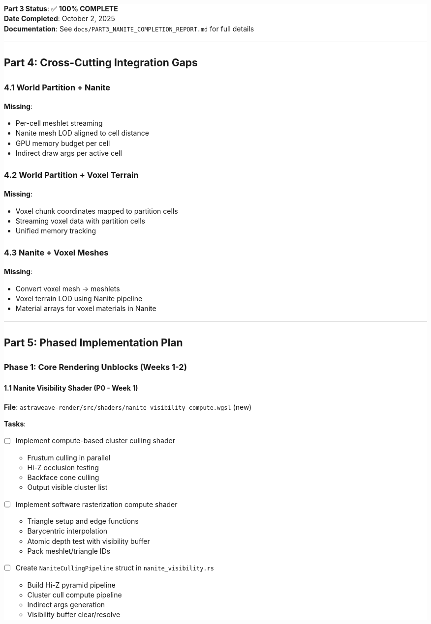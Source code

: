 
**Part 3 Status**: ✅ **100% COMPLETE**  
**Date Completed**: October 2, 2025  
**Documentation**: See `docs/PART3_NANITE_COMPLETION_REPORT.md` for full details

---

## Part 4: Cross-Cutting Integration Gaps

### 4.1 World Partition + Nanite
**Missing**:
- Per-cell meshlet streaming
- Nanite mesh LOD aligned to cell distance
- GPU memory budget per cell
- Indirect draw args per active cell

### 4.2 World Partition + Voxel Terrain
**Missing**:
- Voxel chunk coordinates mapped to partition cells
- Streaming voxel data with partition cells
- Unified memory tracking

### 4.3 Nanite + Voxel Meshes
**Missing**:
- Convert voxel mesh → meshlets
- Voxel terrain LOD using Nanite pipeline
- Material arrays for voxel materials in Nanite

---

## Part 5: Phased Implementation Plan

### Phase 1: Core Rendering Unblocks (Weeks 1-2)

#### 1.1 Nanite Visibility Shader (P0 - Week 1)
**File**: `astraweave-render/src/shaders/nanite_visibility_compute.wgsl` (new)

**Tasks**:
- [ ] Implement compute-based cluster culling shader
  - Frustum culling in parallel
  - Hi-Z occlusion testing
  - Backface cone culling
  - Output visible cluster list

- [ ] Implement software rasterization compute shader
  - Triangle setup and edge functions
  - Barycentric interpolation
  - Atomic depth test with visibility buffer
  - Pack meshlet/triangle IDs

- [ ] Create `NaniteCullingPipeline` struct in `nanite_visibility.rs`
  - Build Hi-Z pyramid pipeline
  - Cluster cull compute pipeline
  - Indirect args generation
  - Visibility buffer clear/resolve
